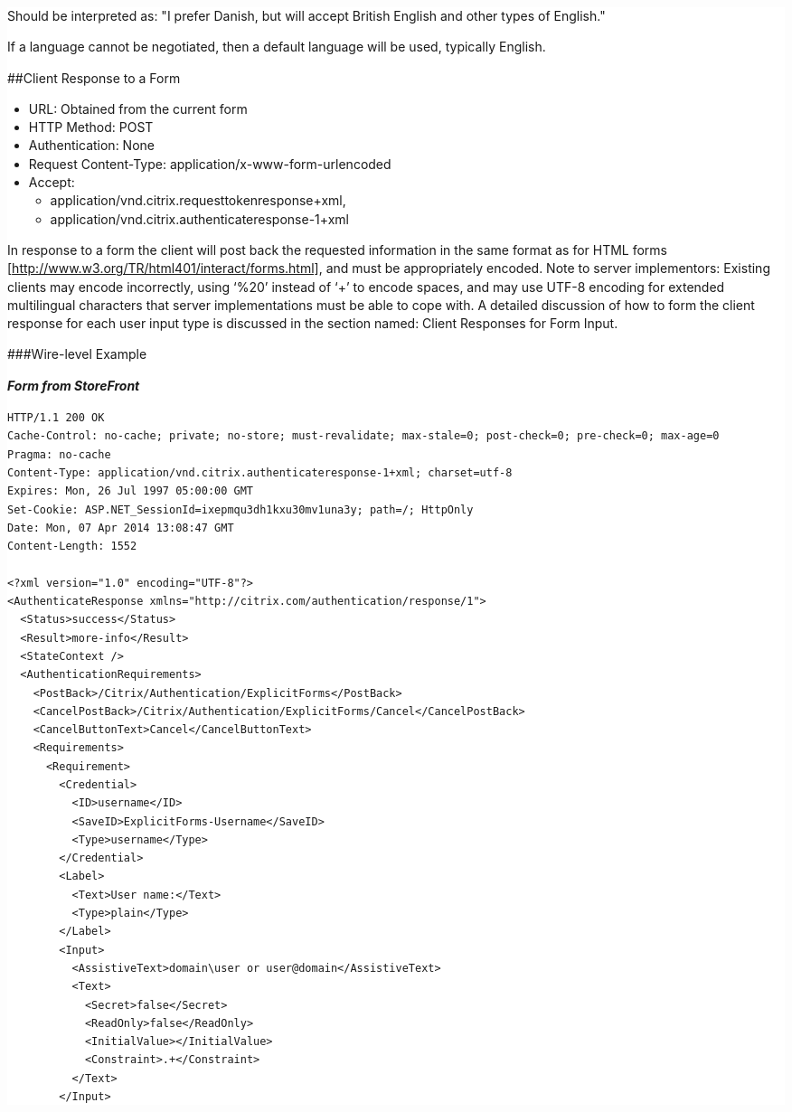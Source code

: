 Should be interpreted as: "I prefer Danish, but will accept British English and other types of English."

If a language cannot be negotiated, then a default language will be used, typically English.

##Client Response to a Form

- URL: Obtained from the current form
- HTTP Method: POST
- Authentication: None
- Request Content-Type: application/x-www-form-urlencoded
- Accept:
	- application/vnd.citrix.requesttokenresponse+xml, 
	- application/vnd.citrix.authenticateresponse-1+xml

In response to a form the client will post back the requested information in the same format as for HTML forms [http://www.w3.org/TR/html401/interact/forms.html], and must be appropriately encoded.
Note to server implementors: Existing clients may encode incorrectly, using ‘%20’ instead of ‘+’ to encode spaces, and may use UTF-8 encoding for extended multilingual characters that server implementations must be able to cope with.
A detailed discussion of how to form the client response for each user input type is discussed in the section named: Client Responses for Form Input.

###Wire-level Example

***Form from StoreFront***

```
HTTP/1.1 200 OK
Cache-Control: no-cache; private; no-store; must-revalidate; max-stale=0; post-check=0; pre-check=0; max-age=0
Pragma: no-cache
Content-Type: application/vnd.citrix.authenticateresponse-1+xml; charset=utf-8
Expires: Mon, 26 Jul 1997 05:00:00 GMT
Set-Cookie: ASP.NET_SessionId=ixepmqu3dh1kxu30mv1una3y; path=/; HttpOnly
Date: Mon, 07 Apr 2014 13:08:47 GMT
Content-Length: 1552

<?xml version="1.0" encoding="UTF-8"?>
<AuthenticateResponse xmlns="http://citrix.com/authentication/response/1">
  <Status>success</Status>
  <Result>more-info</Result>
  <StateContext />
  <AuthenticationRequirements>
    <PostBack>/Citrix/Authentication/ExplicitForms</PostBack>
    <CancelPostBack>/Citrix/Authentication/ExplicitForms/Cancel</CancelPostBack>
    <CancelButtonText>Cancel</CancelButtonText>
    <Requirements>
      <Requirement>
        <Credential>
          <ID>username</ID>
          <SaveID>ExplicitForms-Username</SaveID>
          <Type>username</Type>
        </Credential>
        <Label>
          <Text>User name:</Text>
          <Type>plain</Type>
        </Label>
        <Input>
          <AssistiveText>domain\user or user@domain</AssistiveText>    
          <Text>
            <Secret>false</Secret>    
            <ReadOnly>false</ReadOnly>
            <InitialValue></InitialValue>
            <Constraint>.+</Constraint>
          </Text>
        </Input>
```